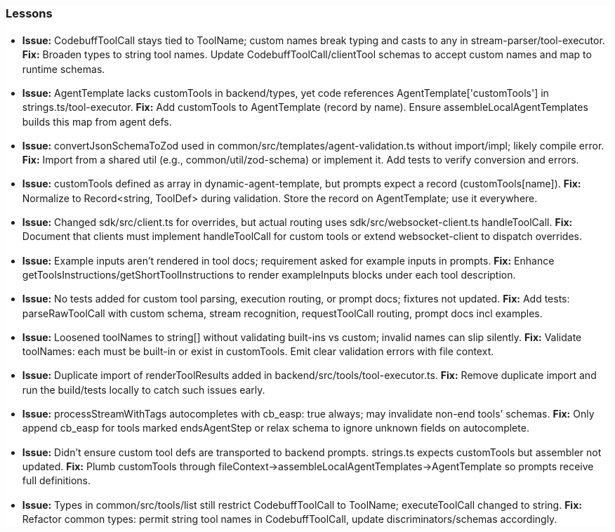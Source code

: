 ### Lessons
- **Issue:** CodebuffToolCall stays tied to ToolName; custom names break typing and casts to any in stream-parser/tool-executor.
  **Fix:** Broaden types to string tool names. Update CodebuffToolCall/clientTool schemas to accept custom names and map to runtime schemas.

- **Issue:** AgentTemplate lacks customTools in backend/types, yet code references AgentTemplate['customTools'] in strings.ts/tool-executor.
  **Fix:** Add customTools to AgentTemplate (record by name). Ensure assembleLocalAgentTemplates builds this map from agent defs.

- **Issue:** convertJsonSchemaToZod used in common/src/templates/agent-validation.ts without import/impl; likely compile error.
  **Fix:** Import from a shared util (e.g., common/util/zod-schema) or implement it. Add tests to verify conversion and errors.

- **Issue:** customTools defined as array in dynamic-agent-template, but prompts expect a record (customTools[name]).
  **Fix:** Normalize to Record<string, ToolDef> during validation. Store the record on AgentTemplate; use it everywhere.

- **Issue:** Changed sdk/src/client.ts for overrides, but actual routing uses sdk/src/websocket-client.ts handleToolCall.
  **Fix:** Document that clients must implement handleToolCall for custom tools or extend websocket-client to dispatch overrides.

- **Issue:** Example inputs aren’t rendered in tool docs; requirement asked for example inputs in prompts.
  **Fix:** Enhance getToolsInstructions/getShortToolInstructions to render exampleInputs blocks under each tool description.

- **Issue:** No tests added for custom tool parsing, execution routing, or prompt docs; fixtures not updated.
  **Fix:** Add tests: parseRawToolCall with custom schema, stream recognition, requestToolCall routing, prompt docs incl examples.

- **Issue:** Loosened toolNames to string[] without validating built-ins vs custom; invalid names can slip silently.
  **Fix:** Validate toolNames: each must be built-in or exist in customTools. Emit clear validation errors with file context.

- **Issue:** Duplicate import of renderToolResults added in backend/src/tools/tool-executor.ts.
  **Fix:** Remove duplicate import and run the build/tests locally to catch such issues early.

- **Issue:** processStreamWithTags autocompletes with cb_easp: true always; may invalidate non-end tools’ schemas.
  **Fix:** Only append cb_easp for tools marked endsAgentStep or relax schema to ignore unknown fields on autocomplete.

- **Issue:** Didn’t ensure custom tool defs are transported to backend prompts. strings.ts expects customTools but assembler not updated.
  **Fix:** Plumb customTools through fileContext->assembleLocalAgentTemplates->AgentTemplate so prompts receive full definitions.

- **Issue:** Types in common/src/tools/list still restrict CodebuffToolCall to ToolName; executeToolCall changed to string.
  **Fix:** Refactor common types: permit string tool names in CodebuffToolCall, update discriminators/schemas accordingly.
